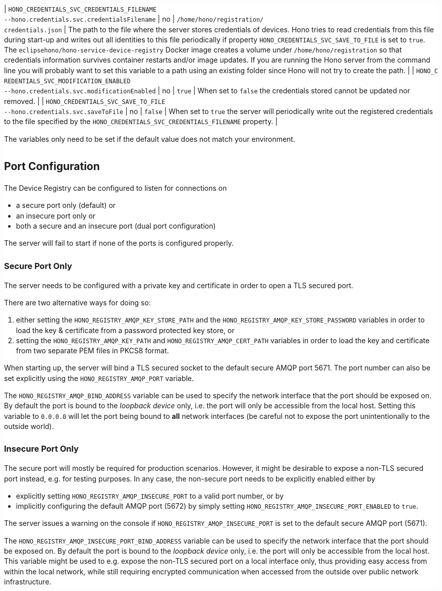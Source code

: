 | `HONO_CREDENTIALS_SVC_CREDENTIALS_FILENAME`<br>`--hono.credentials.svc.credentialsFilename` | no | `/home/hono/registration/`<br>`credentials.json` | The path to the file where the server stores credentials of devices. Hono tries to read credentials from this file during start-up and writes out all identities to this file periodically if property `HONO_CREDENTIALS_SVC_SAVE_TO_FILE` is set to `true`. The `eclipsehono/hono-service-device-registry` Docker image creates a volume under `/home/hono/registration` so that credentials information survives container restarts and/or image updates. If you are running the Hono server from the command line you will probably want to set this variable to a path using an existing folder since Hono will not try to create the path. |
| `HONO_CREDENTIALS_SVC_MODIFICATION_ENABLED`<br>`--hono.credentials.svc.modificationEnabled` | no | `true` | When set to `false` the credentials stored cannot be updated nor removed. |
| `HONO_CREDENTIALS_SVC_SAVE_TO_FILE`<br>`--hono.credentials.svc.saveToFile` | no | `false` | When set to `true` the server will periodically write out the registered credentials to the file specified by the `HONO_CREDENTIALS_SVC_CREDENTIALS_FILENAME` property. |

The variables only need to be set if the default value does not match your environment.

## Port Configuration

The Device Registry can be configured to listen for connections on

* a secure port only (default) or
* an insecure port only or
* both a secure and an insecure port (dual port configuration)

The server will fail to start if none of the ports is configured properly.

### Secure Port Only

The server needs to be configured with a private key and certificate in order to open a TLS secured port.

There are two alternative ways for doing so:

1. either setting the `HONO_REGISTRY_AMQP_KEY_STORE_PATH` and the `HONO_REGISTRY_AMQP_KEY_STORE_PASSWORD` variables in order to load the key & certificate from a password protected key store, or
1. setting the `HONO_REGISTRY_AMQP_KEY_PATH` and `HONO_REGISTRY_AMQP_CERT_PATH` variables in order to load the key and certificate from two separate PEM files in PKCS8 format.

When starting up, the server will bind a TLS secured socket to the default secure AMQP port 5671. The port number can also be set explicitly using the `HONO_REGISTRY_AMQP_PORT` variable.

The `HONO_REGISTRY_AMQP_BIND_ADDRESS` variable can be used to specify the network interface that the port should be exposed on. By default the port is bound to the *loopback device* only, i.e. the port will only be accessible from the local host. Setting this variable to `0.0.0.0` will let the port being bound to **all** network interfaces (be careful not to expose the port unintentionally to the outside world).

### Insecure Port Only

The secure port will mostly be required for production scenarios. However, it might be desirable to expose a non-TLS secured port instead, e.g. for testing purposes. In any case, the non-secure port needs to be explicitly enabled either by

- explicitly setting `HONO_REGISTRY_AMQP_INSECURE_PORT` to a valid port number, or by
- implicitly configuring the default AMQP port (5672) by simply setting `HONO_REGISTRY_AMQP_INSECURE_PORT_ENABLED` to `true`.

The server issues a warning on the console if `HONO_REGISTRY_AMQP_INSECURE_PORT` is set to the default secure AMQP port (5671).

The `HONO_REGISTRY_AMQP_INSECURE_PORT_BIND_ADDRESS` variable can be used to specify the network interface that the port should be exposed on. By default the port is bound to the *loopback device* only, i.e. the port will only be accessible from the local host. This variable might be used to e.g. expose the non-TLS secured port on a local interface only, thus providing easy access from within the local network, while still requiring encrypted communication when accessed from the outside over public network infrastructure.
